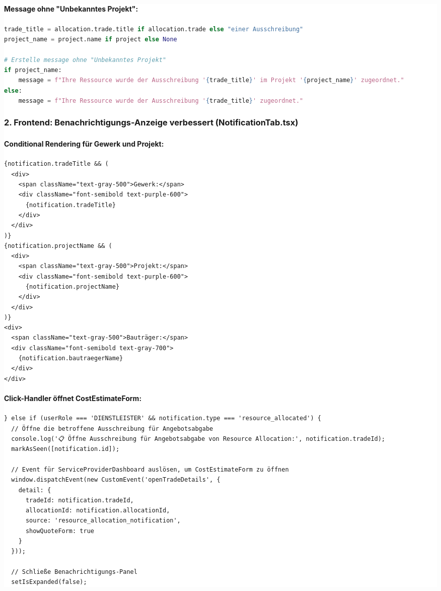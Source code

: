 ```python
```

#### Message ohne "Unbekanntes Projekt":
```python
trade_title = allocation.trade.title if allocation.trade else "einer Ausschreibung"
project_name = project.name if project else None

# Erstelle message ohne "Unbekanntes Projekt"
if project_name:
    message = f"Ihre Ressource wurde der Ausschreibung '{trade_title}' im Projekt '{project_name}' zugeordnet."
else:
    message = f"Ihre Ressource wurde der Ausschreibung '{trade_title}' zugeordnet."
```

### 2. Frontend: Benachrichtigungs-Anzeige verbessert (NotificationTab.tsx)

#### Conditional Rendering für Gewerk und Projekt:
```tsx
{notification.tradeTitle && (
  <div>
    <span className="text-gray-500">Gewerk:</span>
    <div className="font-semibold text-purple-600">
      {notification.tradeTitle}
    </div>
  </div>
)}
{notification.projectName && (
  <div>
    <span className="text-gray-500">Projekt:</span>
    <div className="font-semibold text-purple-600">
      {notification.projectName}
    </div>
  </div>
)}
<div>
  <span className="text-gray-500">Bauträger:</span>
  <div className="font-semibold text-gray-700">
    {notification.bautraegerName}
  </div>
</div>
```

#### Click-Handler öffnet CostEstimateForm:
```tsx
} else if (userRole === 'DIENSTLEISTER' && notification.type === 'resource_allocated') {
  // Öffne die betroffene Ausschreibung für Angebotsabgabe
  console.log('📋 Öffne Ausschreibung für Angebotsabgabe von Resource Allocation:', notification.tradeId);
  markAsSeen([notification.id]);
  
  // Event für ServiceProviderDashboard auslösen, um CostEstimateForm zu öffnen
  window.dispatchEvent(new CustomEvent('openTradeDetails', {
    detail: {
      tradeId: notification.tradeId,
      allocationId: notification.allocationId,
      source: 'resource_allocation_notification',
      showQuoteForm: true
    }
  }));
  
  // Schließe Benachrichtigungs-Panel
  setIsExpanded(false);
```